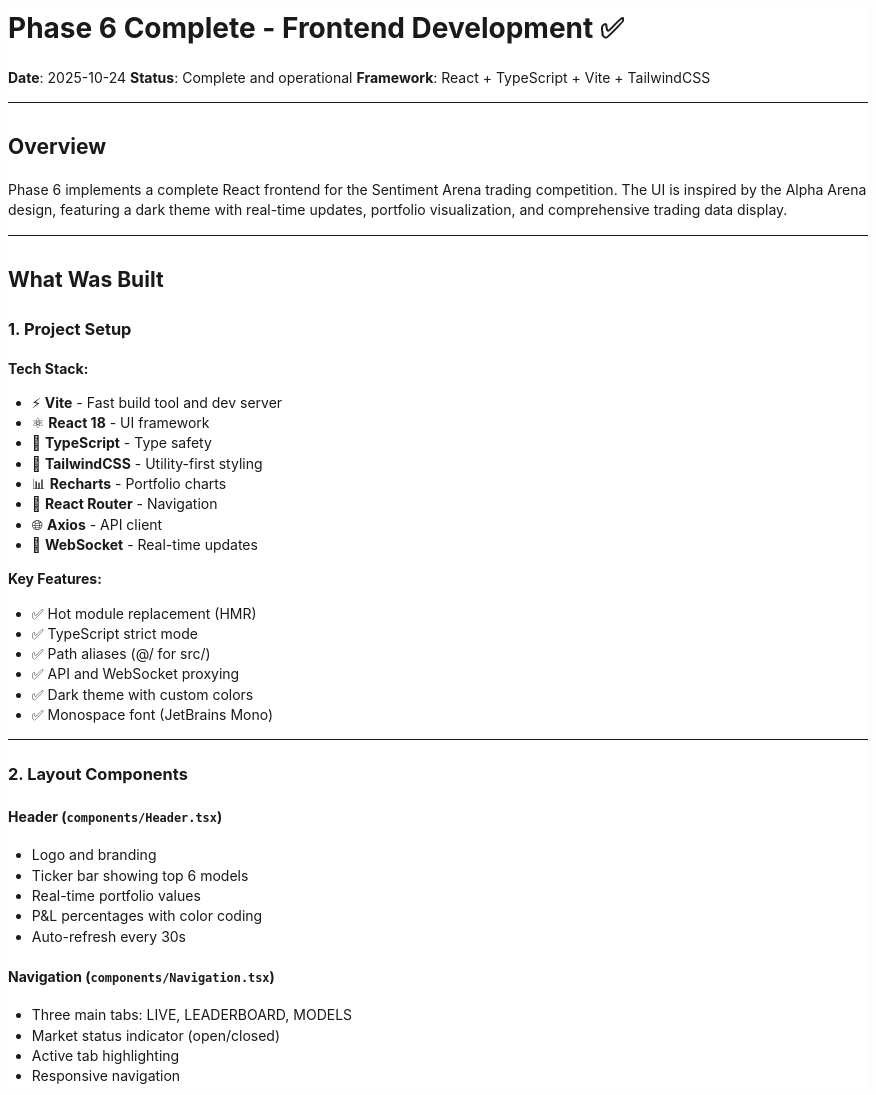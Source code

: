 # Phase 6 Complete - Frontend Development ✅

**Date**: 2025-10-24
**Status**: Complete and operational
**Framework**: React + TypeScript + Vite + TailwindCSS

---

## Overview

Phase 6 implements a complete React frontend for the Sentiment Arena trading competition. The UI is inspired by the Alpha Arena design, featuring a dark theme with real-time updates, portfolio visualization, and comprehensive trading data display.

---

## What Was Built

### 1. Project Setup

**Tech Stack:**
- ⚡ **Vite** - Fast build tool and dev server
- ⚛️ **React 18** - UI framework
- 🔷 **TypeScript** - Type safety
- 🎨 **TailwindCSS** - Utility-first styling
- 📊 **Recharts** - Portfolio charts
- 🔄 **React Router** - Navigation
- 🌐 **Axios** - API client
- 🔌 **WebSocket** - Real-time updates

**Key Features:**
- ✅ Hot module replacement (HMR)
- ✅ TypeScript strict mode
- ✅ Path aliases (@/ for src/)
- ✅ API and WebSocket proxying
- ✅ Dark theme with custom colors
- ✅ Monospace font (JetBrains Mono)

---

### 2. Layout Components

#### Header (`components/Header.tsx`)
- Logo and branding
- Ticker bar showing top 6 models
- Real-time portfolio values
- P&L percentages with color coding
- Auto-refresh every 30s

#### Navigation (`components/Navigation.tsx`)
- Three main tabs: LIVE, LEADERBOARD, MODELS
- Market status indicator (open/closed)
- Active tab highlighting
- Responsive navigation

